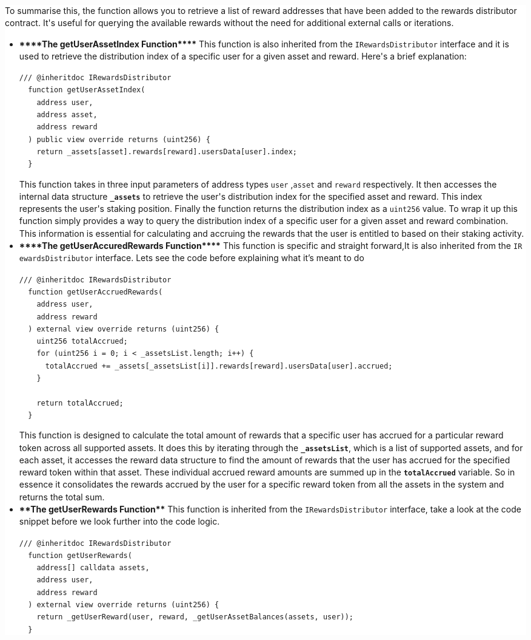   To summarise this, the function allows you to retrieve a list of reward addresses that have been added to the rewards distributor contract. It's useful for querying the available rewards without the need for additional external calls or iterations.
- ****************************\*\*\*\*****************************The getUserAssetIndex Function****************************\*\*\*\*****************************
  This function is also inherited from the `IRewardsDistributor` interface and it is used to retrieve the distribution index of a specific user for a given asset and reward. Here's a brief explanation:
  ```solidity
  /// @inheritdoc IRewardsDistributor
    function getUserAssetIndex(
      address user,
      address asset,
      address reward
    ) public view override returns (uint256) {
      return _assets[asset].rewards[reward].usersData[user].index;
    }
  ```
  This function takes in three input parameters of address types `user` ,`asset` and `reward` respectively. It then accesses the internal data structure **`_assets`** to retrieve the user's distribution index for the specified asset and reward. This index represents the user's staking position. Finally the function returns the distribution index as a `uint256` value.
  To wrap it up this function simply provides a way to query the distribution index of a specific user for a given asset and reward combination. This information is essential for calculating and accruing the rewards that the user is entitled to based on their staking activity.
- ********************************\*\*\*\*********************************The getUserAccuredRewards Function********************************\*\*\*\*********************************
  This function is specific and straight forward,It is also inherited from the `IRewardsDistributor` interface. Lets see the code before explaining what it’s meant to do
  ```solidity
  /// @inheritdoc IRewardsDistributor
    function getUserAccruedRewards(
      address user,
      address reward
    ) external view override returns (uint256) {
      uint256 totalAccrued;
      for (uint256 i = 0; i < _assetsList.length; i++) {
        totalAccrued += _assets[_assetsList[i]].rewards[reward].usersData[user].accrued;
      }

      return totalAccrued;
    }
  ```
  This function is designed to calculate the total amount of rewards that a specific user has accrued for a particular reward token across all supported assets. It does this by iterating through the **`_assetsList`**, which is a list of supported assets, and for each asset, it accesses the reward data structure to find the amount of rewards that the user has accrued for the specified reward token within that asset. These individual accrued reward amounts are summed up in the **`totalAccrued`** variable.
  So in essence it consolidates the rewards accrued by the user for a specific reward token from all the assets in the system and returns the total sum.
- **\*\***The getUserRewards Function**\*\***
  This function is inherited from the `IRewardsDistributor` interface, take a look at the code snippet before we look further into the code logic.
  ```solidity
  /// @inheritdoc IRewardsDistributor
    function getUserRewards(
      address[] calldata assets,
      address user,
      address reward
    ) external view override returns (uint256) {
      return _getUserReward(user, reward, _getUserAssetBalances(assets, user));
    }
  ```